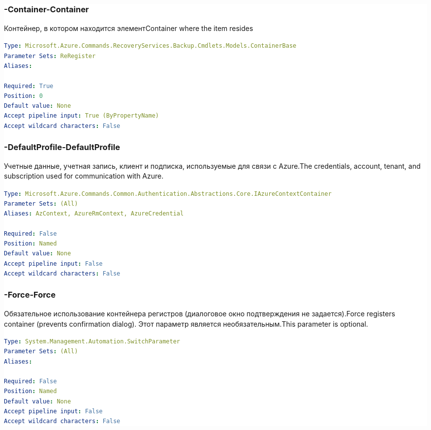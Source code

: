 ### <span data-ttu-id="053f5-116">-Container</span><span class="sxs-lookup"><span data-stu-id="053f5-116">-Container</span></span>
<span data-ttu-id="053f5-117">Контейнер, в котором находится элемент</span><span class="sxs-lookup"><span data-stu-id="053f5-117">Container where the item resides</span></span>

```yaml
Type: Microsoft.Azure.Commands.RecoveryServices.Backup.Cmdlets.Models.ContainerBase
Parameter Sets: ReRegister
Aliases:

Required: True
Position: 0
Default value: None
Accept pipeline input: True (ByPropertyName)
Accept wildcard characters: False
```

### <span data-ttu-id="053f5-118">-DefaultProfile</span><span class="sxs-lookup"><span data-stu-id="053f5-118">-DefaultProfile</span></span>
<span data-ttu-id="053f5-119">Учетные данные, учетная запись, клиент и подписка, используемые для связи с Azure.</span><span class="sxs-lookup"><span data-stu-id="053f5-119">The credentials, account, tenant, and subscription used for communication with Azure.</span></span>

```yaml
Type: Microsoft.Azure.Commands.Common.Authentication.Abstractions.Core.IAzureContextContainer
Parameter Sets: (All)
Aliases: AzContext, AzureRmContext, AzureCredential

Required: False
Position: Named
Default value: None
Accept pipeline input: False
Accept wildcard characters: False
```

### <span data-ttu-id="053f5-120">-Force</span><span class="sxs-lookup"><span data-stu-id="053f5-120">-Force</span></span>
<span data-ttu-id="053f5-121">Обязательное использование контейнера регистров (диалоговое окно подтверждения не задается).</span><span class="sxs-lookup"><span data-stu-id="053f5-121">Force registers container (prevents confirmation dialog).</span></span> <span data-ttu-id="053f5-122">Этот параметр является необязательным.</span><span class="sxs-lookup"><span data-stu-id="053f5-122">This parameter is optional.</span></span>

```yaml
Type: System.Management.Automation.SwitchParameter
Parameter Sets: (All)
Aliases:

Required: False
Position: Named
Default value: None
Accept pipeline input: False
Accept wildcard characters: False
```
